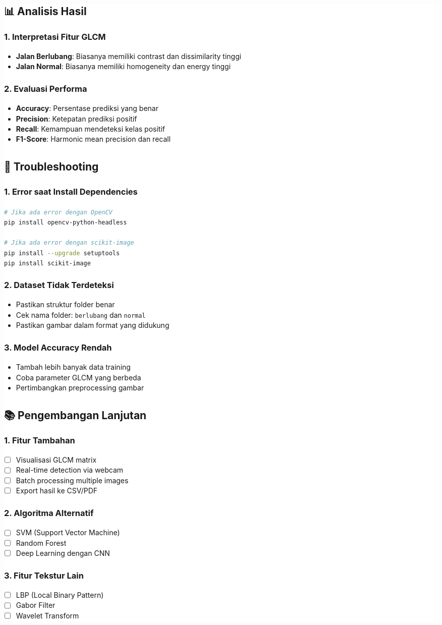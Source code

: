 ## 📊 Analisis Hasil

### 1. Interpretasi Fitur GLCM
- **Jalan Berlubang**: Biasanya memiliki contrast dan dissimilarity tinggi
- **Jalan Normal**: Biasanya memiliki homogeneity dan energy tinggi

### 2. Evaluasi Performa
- **Accuracy**: Persentase prediksi yang benar
- **Precision**: Ketepatan prediksi positif
- **Recall**: Kemampuan mendeteksi kelas positif
- **F1-Score**: Harmonic mean precision dan recall

## 🚨 Troubleshooting

### 1. Error saat Install Dependencies
```bash
# Jika ada error dengan OpenCV
pip install opencv-python-headless

# Jika ada error dengan scikit-image
pip install --upgrade setuptools
pip install scikit-image
```

### 2. Dataset Tidak Terdeteksi
- Pastikan struktur folder benar
- Cek nama folder: `berlubang` dan `normal`
- Pastikan gambar dalam format yang didukung

### 3. Model Accuracy Rendah
- Tambah lebih banyak data training
- Coba parameter GLCM yang berbeda
- Pertimbangkan preprocessing gambar

## 📚 Pengembangan Lanjutan

### 1. Fitur Tambahan
- [ ] Visualisasi GLCM matrix
- [ ] Real-time detection via webcam
- [ ] Batch processing multiple images
- [ ] Export hasil ke CSV/PDF

### 2. Algoritma Alternatif
- [ ] SVM (Support Vector Machine)
- [ ] Random Forest
- [ ] Deep Learning dengan CNN

### 3. Fitur Tekstur Lain
- [ ] LBP (Local Binary Pattern)
- [ ] Gabor Filter
- [ ] Wavelet Transform
